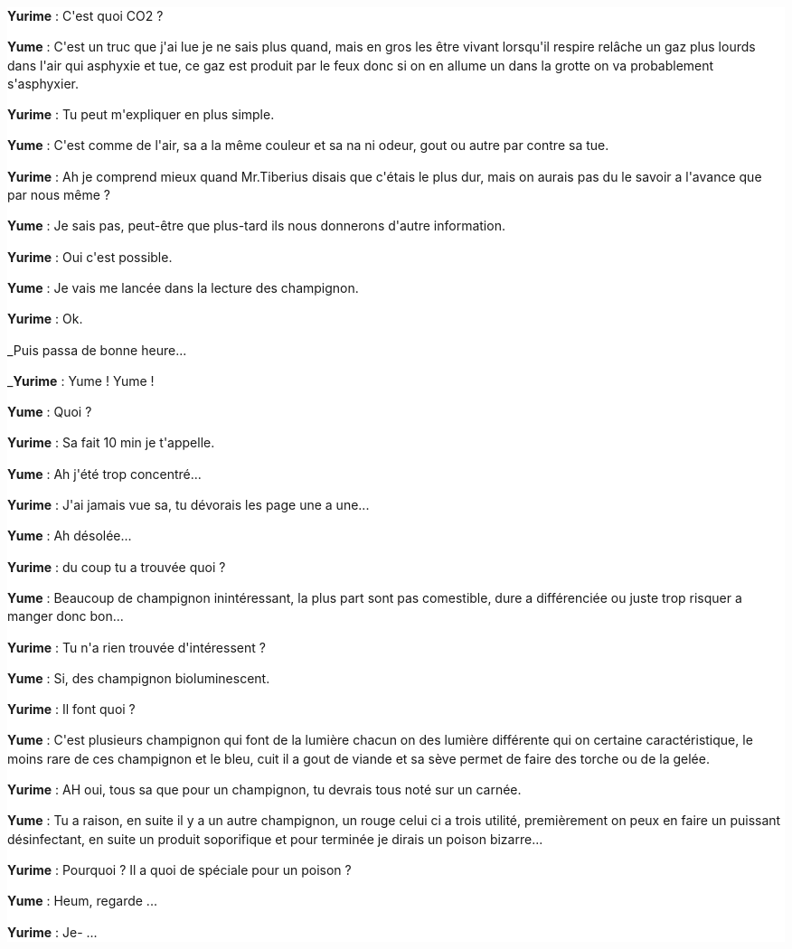 **Yurime** : C'est quoi CO2 ?  
  
**Yume** : C'est un truc que j'ai lue je ne sais plus quand, mais en gros les être vivant lorsqu'il respire relâche un gaz plus lourds dans l'air qui asphyxie et tue, ce gaz est produit par le feux donc si on en allume un dans la grotte on va probablement s'asphyxier.  
  
**Yurime** : Tu peut m'expliquer en plus simple.  
  
**Yume** : C'est comme de l'air, sa a la même couleur et sa na ni odeur, gout ou autre par contre sa tue.  
  
**Yurime** : Ah je comprend mieux quand Mr.Tiberius disais que c'étais le plus dur, mais on aurais pas du le savoir a l'avance que par nous même ?  
  
**Yume** : Je sais pas, peut-être que plus-tard ils nous donnerons d'autre information.  
  
**Yurime** : Oui c'est possible.  
  
**Yume** : Je vais me lancée dans la lecture des champignon.  
  
**Yurime** : Ok.  
  
_Puis passa de bonne heure...  
  
_**Yurime** : Yume ! Yume !  
  
**Yume** : Quoi ?  
  
**Yurime** : Sa fait 10 min je t'appelle.  
  
**Yume** : Ah j'été trop concentré...  
  
**Yurime** : J'ai jamais vue sa, tu dévorais les page une a une...  
  
**Yume** : Ah désolée...  
  
**Yurime** : du coup tu a trouvée quoi ?  
  
**Yume** : Beaucoup de champignon inintéressant, la plus part sont pas comestible, dure a différenciée ou juste trop risquer a manger donc bon...  
  
**Yurime** : Tu n'a rien trouvée d'intéressent ?  
  
**Yume** : Si, des champignon bioluminescent.  
  
**Yurime** : Il font quoi ?  
  
**Yume** : C'est plusieurs champignon qui font de la lumière chacun on des lumière différente qui on certaine caractéristique, le moins rare de ces champignon et le bleu, cuit il a gout de viande et sa sève permet de faire des torche ou de la gelée.  
  
**Yurime** : AH oui, tous sa que pour un champignon, tu devrais tous noté sur un carnée.  
  
**Yume** : Tu a raison, en suite il y a un autre champignon, un rouge celui ci a trois utilité, premièrement on peux en faire un puissant désinfectant, en suite un produit soporifique et pour terminée je dirais un poison bizarre...  
  
**Yurime** : Pourquoi ? Il a quoi de spéciale pour un poison ?  
  
**Yume** : Heum, regarde ...  
  
**Yurime** : Je- ...  
  